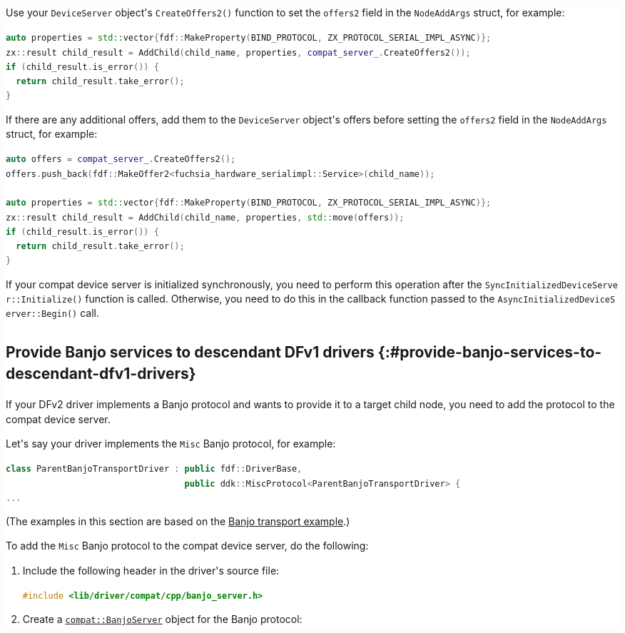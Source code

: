 Use your `DeviceServer` object's `CreateOffers2()` function to set the `offers2`
field in the `NodeAddArgs` struct, for example:

```cpp {:.devsite-disable-click-to-copy}
auto properties = std::vector{fdf::MakeProperty(BIND_PROTOCOL, ZX_PROTOCOL_SERIAL_IMPL_ASYNC)};
zx::result child_result = AddChild(child_name, properties, compat_server_.CreateOffers2());
if (child_result.is_error()) {
  return child_result.take_error();
}
```

If there are any additional offers, add them to the `DeviceServer` object's
offers before setting the `offers2` field in the `NodeAddArgs` struct, for
example:

```cpp {:.devsite-disable-click-to-copy}
auto offers = compat_server_.CreateOffers2();
offers.push_back(fdf::MakeOffer2<fuchsia_hardware_serialimpl::Service>(child_name));

auto properties = std::vector{fdf::MakeProperty(BIND_PROTOCOL, ZX_PROTOCOL_SERIAL_IMPL_ASYNC)};
zx::result child_result = AddChild(child_name, properties, std::move(offers));
if (child_result.is_error()) {
  return child_result.take_error();
}
```

If your compat device server is initialized synchronously, you need to perform
this operation after the `SyncInitializedDeviceServer::Initialize()` function is
called. Otherwise, you need to do this in the callback function passed to the
`AsyncInitializedDeviceServer::Begin()` call.

## Provide Banjo services to descendant DFv1 drivers {:#provide-banjo-services-to-descendant-dfv1-drivers}

If your DFv2 driver implements a Banjo protocol and wants to provide it to a
target child node, you need to add the protocol to the compat device server.

Let's say your driver implements the `Misc` Banjo protocol, for example:

```cpp {:.devsite-disable-click-to-copy}
class ParentBanjoTransportDriver : public fdf::DriverBase,
                                   public ddk::MiscProtocol<ParentBanjoTransportDriver> {
...
```

(The examples in this section are based on the
[Banjo transport example][banjo-transport-example].)

To add the `Misc` Banjo protocol to the compat device server, do the following:

1. Include the following header in the driver's source file:

   ```cpp
   #include <lib/driver/compat/cpp/banjo_server.h>
   ```

1. Create a [`compat::BanjoServer`][banjo-server-h] object for the Banjo protocol:


[compat-fidl]: https://cs.opensource.google/fuchsia/fuchsia/+/main:sdk/fidl/fuchsia.driver.compat/compat.fidl
[dfv2-simple-driver-example]: https://cs.opensource.google/fuchsia/fuchsia/+/main:examples/drivers/simple/dfv2/
[dfv2-simple-driver-build-gn]: https://cs.opensource.google/fuchsia/fuchsia/+/main:examples/drivers/simple/dfv2/BUILD.gn
[dfv2-simple-driver-cml]: https://cs.opensource.google/fuchsia/fuchsia/+/main:examples/drivers/simple/dfv2/meta/simple_driver.cml
[device-server-h]: https://cs.opensource.google/fuchsia/fuchsia/+/main:sdk/lib/driver/compat/cpp/device_server.h
[banjo-transport-example]: https://cs.opensource.google/fuchsia/fuchsia/+/main:examples/drivers/transport/banjo/v2/
[banjo-server-h]: https://cs.opensource.google/fuchsia/fuchsia/+/main:sdk/lib/driver/compat/cpp/banjo_server.h
[metadata-h]: https://cs.opensource.google/fuchsia/fuchsia/+/main:sdk/lib/driver/compat/cpp/metadata.h
[ddk-metadata-h]: https://cs.opensource.google/fuchsia/fuchsia/+/main:src/lib/ddk/include/lib/ddk/metadata.h
[serve-banjo-protocols-in-a-dfv2-driver]: serve-banjo-protocols.md